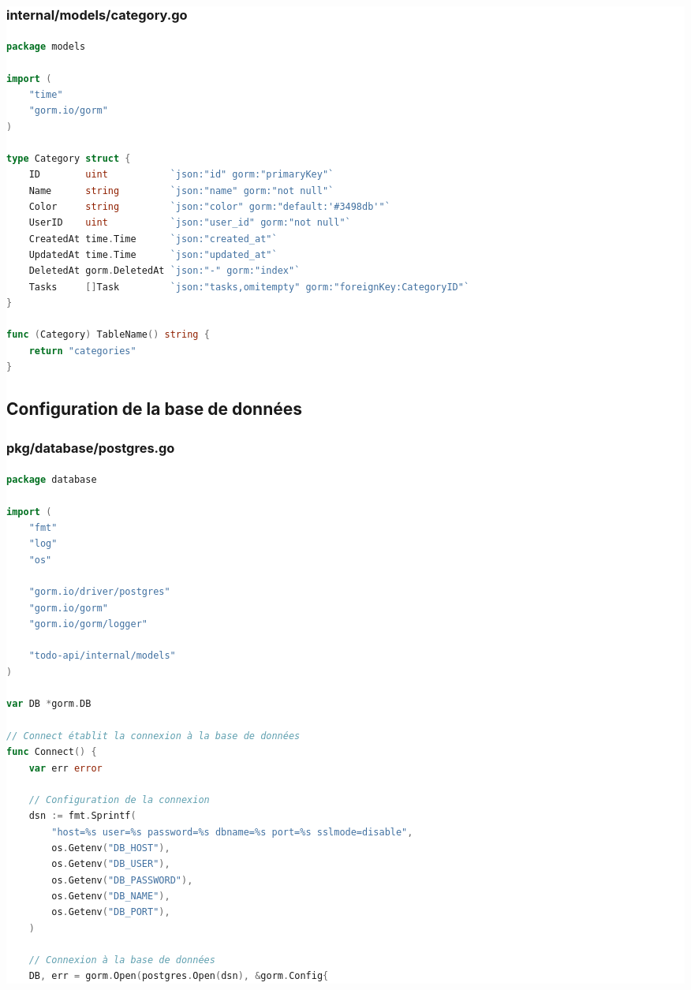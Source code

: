 ### internal/models/category.go

```go
package models

import (
    "time"
    "gorm.io/gorm"
)

type Category struct {
    ID        uint           `json:"id" gorm:"primaryKey"`
    Name      string         `json:"name" gorm:"not null"`
    Color     string         `json:"color" gorm:"default:'#3498db'"`
    UserID    uint           `json:"user_id" gorm:"not null"`
    CreatedAt time.Time      `json:"created_at"`
    UpdatedAt time.Time      `json:"updated_at"`
    DeletedAt gorm.DeletedAt `json:"-" gorm:"index"`
    Tasks     []Task         `json:"tasks,omitempty" gorm:"foreignKey:CategoryID"`
}

func (Category) TableName() string {
    return "categories"
}
```

## Configuration de la base de données

### pkg/database/postgres.go

```go
package database

import (
    "fmt"
    "log"
    "os"

    "gorm.io/driver/postgres"
    "gorm.io/gorm"
    "gorm.io/gorm/logger"

    "todo-api/internal/models"
)

var DB *gorm.DB

// Connect établit la connexion à la base de données
func Connect() {
    var err error

    // Configuration de la connexion
    dsn := fmt.Sprintf(
        "host=%s user=%s password=%s dbname=%s port=%s sslmode=disable",
        os.Getenv("DB_HOST"),
        os.Getenv("DB_USER"),
        os.Getenv("DB_PASSWORD"),
        os.Getenv("DB_NAME"),
        os.Getenv("DB_PORT"),
    )

    // Connexion à la base de données
    DB, err = gorm.Open(postgres.Open(dsn), &gorm.Config{
```